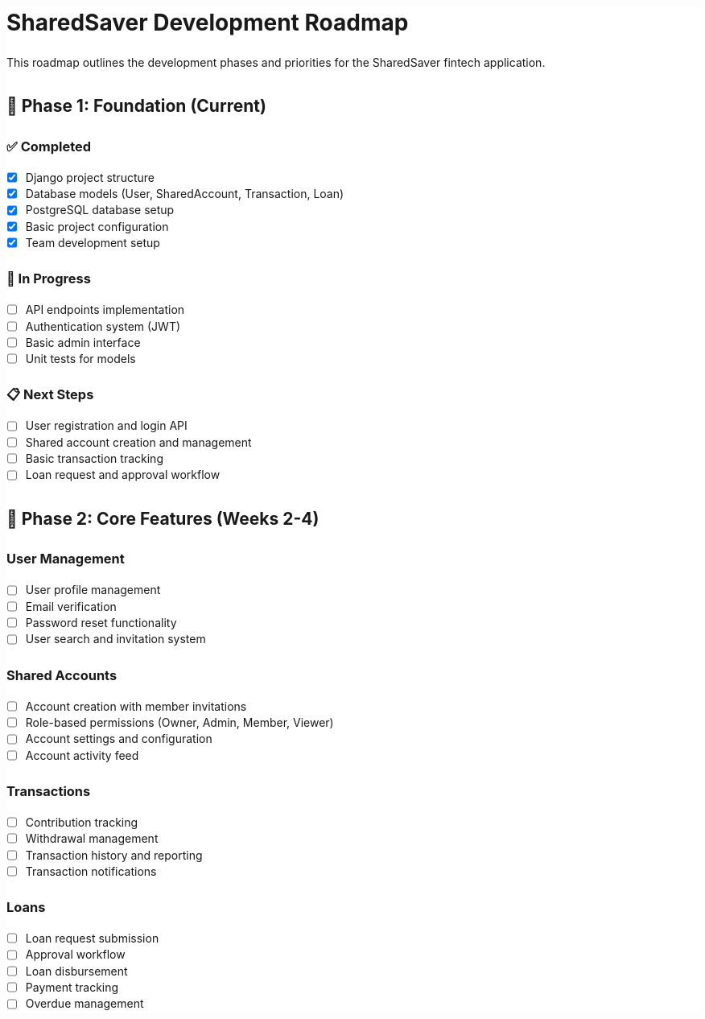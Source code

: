 # SharedSaver Development Roadmap

This roadmap outlines the development phases and priorities for the SharedSaver fintech application.

## 🎯 Phase 1: Foundation (Current)

### ✅ Completed
- [x] Django project structure
- [x] Database models (User, SharedAccount, Transaction, Loan)
- [x] PostgreSQL database setup
- [x] Basic project configuration
- [x] Team development setup

### 🔄 In Progress
- [ ] API endpoints implementation
- [ ] Authentication system (JWT)
- [ ] Basic admin interface
- [ ] Unit tests for models

### 📋 Next Steps
- [ ] User registration and login API
- [ ] Shared account creation and management
- [ ] Basic transaction tracking
- [ ] Loan request and approval workflow

## 🚀 Phase 2: Core Features (Weeks 2-4)

### User Management
- [ ] User profile management
- [ ] Email verification
- [ ] Password reset functionality
- [ ] User search and invitation system

### Shared Accounts
- [ ] Account creation with member invitations
- [ ] Role-based permissions (Owner, Admin, Member, Viewer)
- [ ] Account settings and configuration
- [ ] Account activity feed

### Transactions
- [ ] Contribution tracking
- [ ] Withdrawal management
- [ ] Transaction history and reporting
- [ ] Transaction notifications

### Loans
- [ ] Loan request submission
- [ ] Approval workflow
- [ ] Loan disbursement
- [ ] Payment tracking
- [ ] Overdue management
